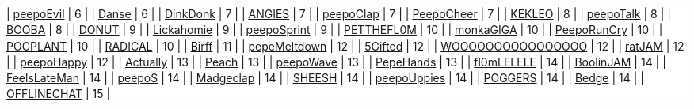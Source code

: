 | [peepoEvil](https://betterttv.com/emotes/5f4e9adf0b77be6bfcacdaa3)          | 6     |
| [Danse](https://betterttv.com/emotes/62ea6399352cab2523f73fa7)              | 6     |
| [DinkDonk](https://betterttv.com/emotes/5fae12f64dfba1644029cd8d)           | 7     |
| [ANGIES](https://betterttv.com/emotes/63f2f7f0d4a15946cd2e51b5)             | 7     |
| [peepoClap](https://betterttv.com/emotes/60c4c60ef8b3f62601c3cc03)          | 7     |
| [PeepoCheer](https://betterttv.com/emotes/5f1e1f9865fe924464ee97e7)         | 7     |
| [KEKLEO](https://betterttv.com/emotes/5f8151eaccde1f4a870c8f52)             | 8     |
| [peepoTalk](https://betterttv.com/emotes/6247c6443c6f14b688442d36)          | 8     |
| [BOOBA](https://betterttv.com/emotes/5fa99424eca18f6455c2bca5)              | 8     |
| [DONUT](https://betterttv.com/emotes/5ea6b2b974046462f767ed0e)              | 9     |
| [Lickahomie](https://betterttv.com/emotes/60243cb9cae52b1851d83dc8)         | 9     |
| [peepoSprint](https://betterttv.com/emotes/5c20a897fef84f19d3274cb0)        | 9     |
| [PETTHEFL0M](https://betterttv.com/emotes/616453a1b63cc97ee6d5c9d6)         | 10    |
| [monkaGIGA](https://betterttv.com/emotes/58c36ac73c3bbd3e016b6e60)          | 10    |
| [PeepoRunCry](https://betterttv.com/emotes/60e7e3ae8ed8b373e421fd83)        | 10    |
| [POGPLANT](https://betterttv.com/emotes/5dc95e38b537d747e37adaa8)           | 10    |
| [RADICAL](https://betterttv.com/emotes/60d6872b8ed8b373e4219b21)            | 10    |
| [Birff](https://betterttv.com/emotes/62c907b3d991a3e26c1222c4)              | 11    |
| [pepeMeltdown](https://betterttv.com/emotes/5ba84271c9f0f66a9efc1c86)       | 12    |
| [5Gifted](https://betterttv.com/emotes/5f064adba2ac620530366140)            | 12    |
| [WOOOOOOOOOOOOOOOO](https://betterttv.com/emotes/62535ea13c6f14b68844eb08)  | 12    |
| [ratJAM](https://betterttv.com/emotes/60306e90a94aaa6e662d8908)             | 12    |
| [peepoHappy](https://betterttv.com/emotes/5f6a71759068f170aaed66a9)         | 12    |
| [Actually](https://betterttv.com/emotes/6148ee2bb63cc97ee6d280eb)           | 13    |
| [Peach](https://betterttv.com/emotes/6069931da407570b72f2ad22)              | 13    |
| [peepoWave](https://betterttv.com/emotes/60cbf881f8b3f62601c3f885)          | 13    |
| [PepeHands](https://betterttv.com/emotes/59f27b3f4ebd8047f54dee29)          | 13    |
| [fl0mLELELE](https://betterttv.com/emotes/5987c5505aba4636b7357245)         | 14    |
| [BoolinJAM](https://betterttv.com/emotes/5d61ca8f4932b21d9c332fd8)          | 14    |
| [FeelsLateMan](https://betterttv.com/emotes/5b245c9c5ea9d964f4001599)       | 14    |
| [peepoS](https://betterttv.com/emotes/5e0901628608fb0da4123cbd)             | 14    |
| [Madgeclap](https://betterttv.com/emotes/62e514e0d991a3e26c139f2e)          | 14    |
| [SHEESH](https://betterttv.com/emotes/60c3440af8b3f62601c3c2f5)             | 14    |
| [peepoUppies](https://betterttv.com/emotes/6429df0a09e2635573f391b5)        | 14    |
| [POGGERS](https://betterttv.com/emotes/58ae8407ff7b7276f8e594f2)            | 14    |
| [Bedge](https://betterttv.com/emotes/61ba9a0d002cdeedc21f99a9)              | 14    |
| [OFFLINECHAT](https://betterttv.com/emotes/60d7d3298ed8b373e421a24c)        | 15    |